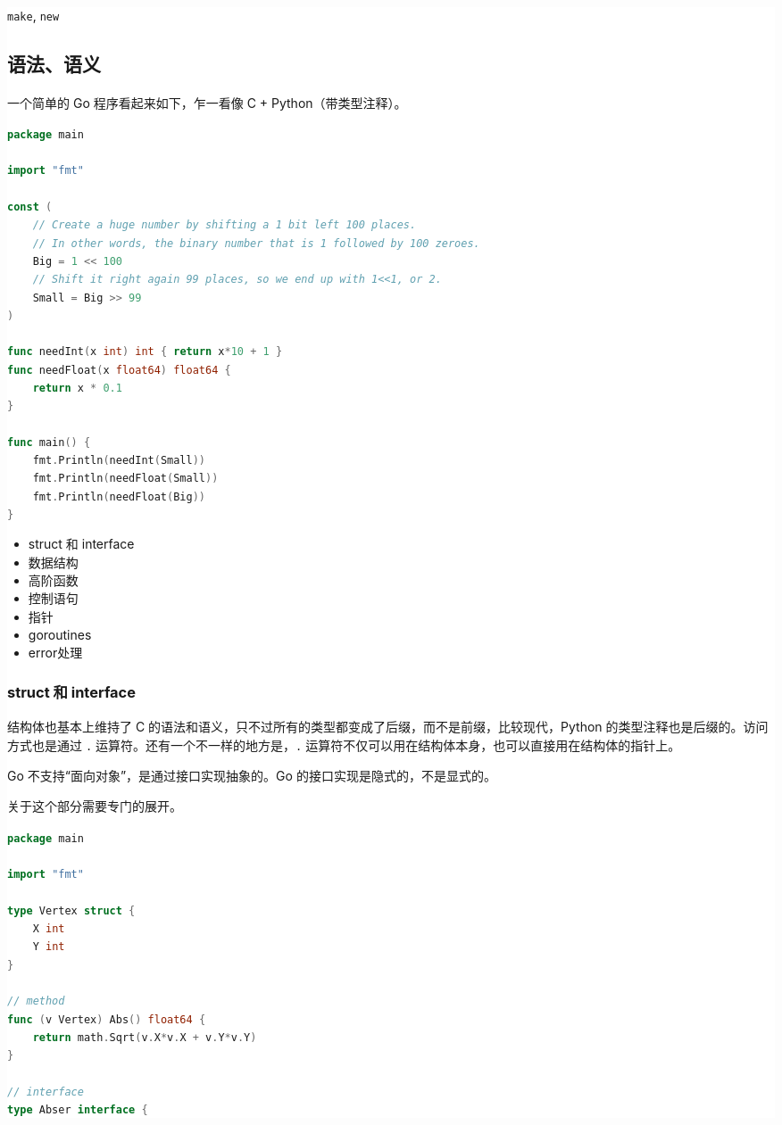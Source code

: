 `make`, `new`


## 语法、语义

一个简单的 Go 程序看起来如下，乍一看像 C + Python（带类型注释）。

```go 
package main

import "fmt"

const (
	// Create a huge number by shifting a 1 bit left 100 places.
	// In other words, the binary number that is 1 followed by 100 zeroes.
	Big = 1 << 100
	// Shift it right again 99 places, so we end up with 1<<1, or 2.
	Small = Big >> 99
)

func needInt(x int) int { return x*10 + 1 }
func needFloat(x float64) float64 {
	return x * 0.1
}

func main() {
	fmt.Println(needInt(Small))
	fmt.Println(needFloat(Small))
	fmt.Println(needFloat(Big))
}
```

- struct 和 interface
- 数据结构
- 高阶函数
- 控制语句
- 指针
- goroutines
- error处理


### struct 和 interface

结构体也基本上维持了 C 的语法和语义，只不过所有的类型都变成了后缀，而不是前缀，比较现代，Python 的类型注释也是后缀的。访问方式也是通过 `.` 运算符。还有一个不一样的地方是，`.` 运算符不仅可以用在结构体本身，也可以直接用在结构体的指针上。

Go 不支持“面向对象”，是通过接口实现抽象的。Go 的接口实现是隐式的，不是显式的。

关于这个部分需要专门的展开。

```go 
package main

import "fmt"

type Vertex struct {
    X int
    Y int
}

// method
func (v Vertex) Abs() float64 {
	return math.Sqrt(v.X*v.X + v.Y*v.Y)
}

// interface
type Abser interface {
```